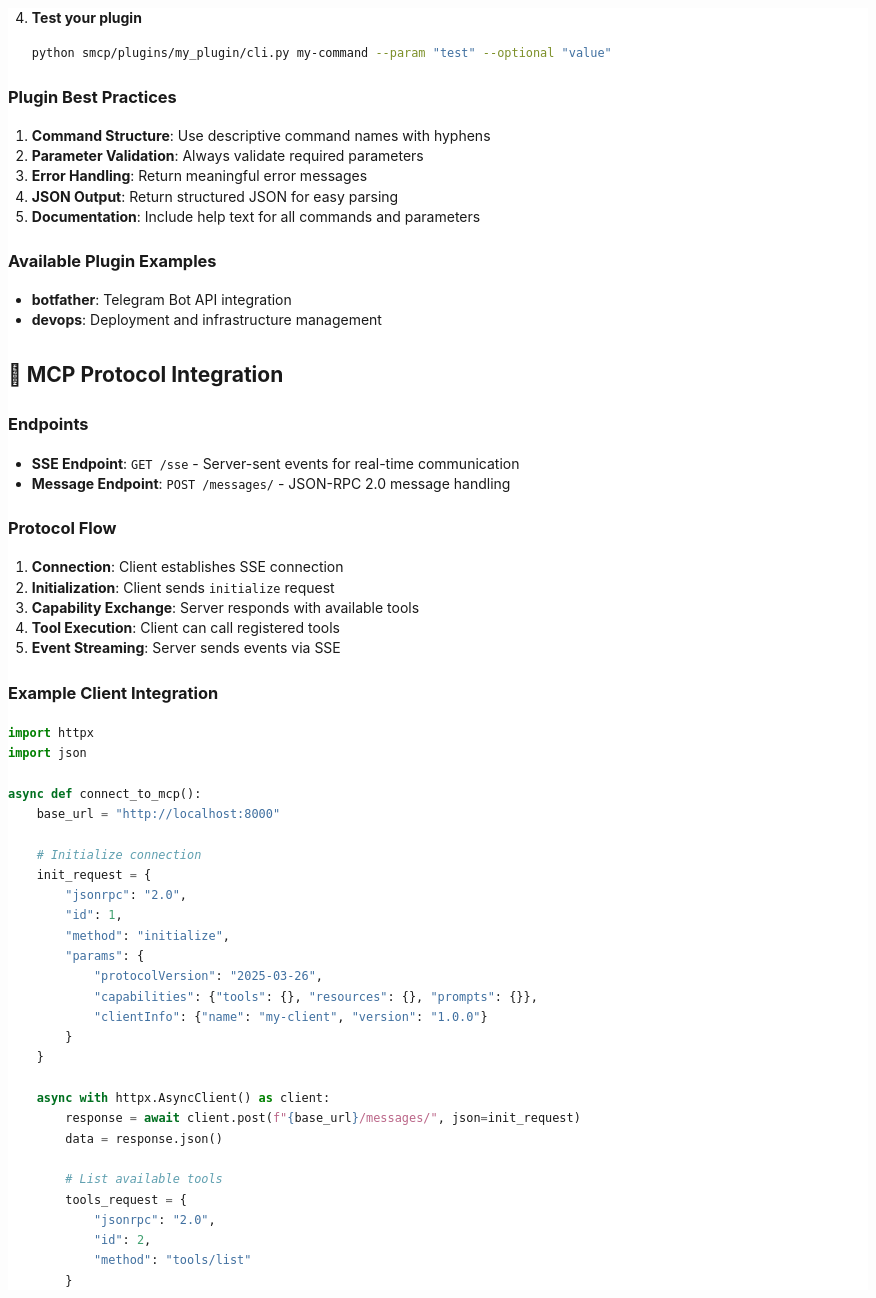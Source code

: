 4. **Test your plugin**
   ```bash
   python smcp/plugins/my_plugin/cli.py my-command --param "test" --optional "value"
   ```

### Plugin Best Practices

1. **Command Structure**: Use descriptive command names with hyphens
2. **Parameter Validation**: Always validate required parameters
3. **Error Handling**: Return meaningful error messages
4. **JSON Output**: Return structured JSON for easy parsing
5. **Documentation**: Include help text for all commands and parameters

### Available Plugin Examples

- **botfather**: Telegram Bot API integration
- **devops**: Deployment and infrastructure management

## 🔗 MCP Protocol Integration

### Endpoints

- **SSE Endpoint**: `GET /sse` - Server-sent events for real-time communication
- **Message Endpoint**: `POST /messages/` - JSON-RPC 2.0 message handling

### Protocol Flow

1. **Connection**: Client establishes SSE connection
2. **Initialization**: Client sends `initialize` request
3. **Capability Exchange**: Server responds with available tools
4. **Tool Execution**: Client can call registered tools
5. **Event Streaming**: Server sends events via SSE

### Example Client Integration

```python
import httpx
import json

async def connect_to_mcp():
    base_url = "http://localhost:8000"
    
    # Initialize connection
    init_request = {
        "jsonrpc": "2.0",
        "id": 1,
        "method": "initialize",
        "params": {
            "protocolVersion": "2025-03-26",
            "capabilities": {"tools": {}, "resources": {}, "prompts": {}},
            "clientInfo": {"name": "my-client", "version": "1.0.0"}
        }
    }
    
    async with httpx.AsyncClient() as client:
        response = await client.post(f"{base_url}/messages/", json=init_request)
        data = response.json()
        
        # List available tools
        tools_request = {
            "jsonrpc": "2.0",
            "id": 2,
            "method": "tools/list"
        }
```